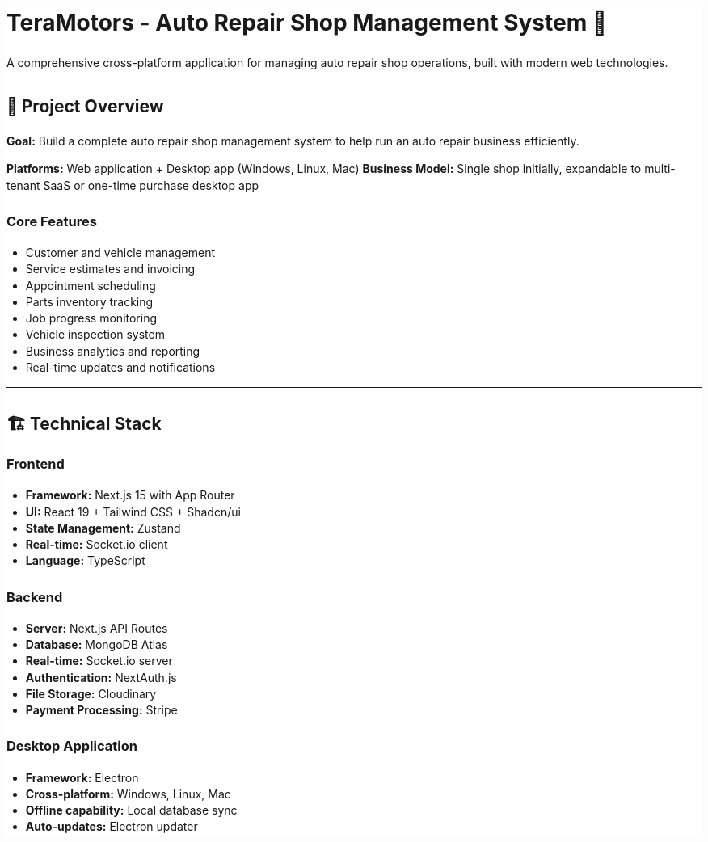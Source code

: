 # TeraMotors - Auto Repair Shop Management System 🚗

A comprehensive cross-platform application for managing auto repair shop operations, built with modern web technologies.

## 🎯 Project Overview

**Goal:** Build a complete auto repair shop management system to help run an auto repair business efficiently.

**Platforms:** Web application + Desktop app (Windows, Linux, Mac)
**Business Model:** Single shop initially, expandable to multi-tenant SaaS or one-time purchase desktop app

### Core Features
- Customer and vehicle management
- Service estimates and invoicing
- Appointment scheduling
- Parts inventory tracking
- Job progress monitoring
- Vehicle inspection system
- Business analytics and reporting
- Real-time updates and notifications

---

## 🏗️ Technical Stack

### Frontend
- **Framework:** Next.js 15 with App Router
- **UI:** React 19 + Tailwind CSS + Shadcn/ui
- **State Management:** Zustand
- **Real-time:** Socket.io client
- **Language:** TypeScript

### Backend
- **Server:** Next.js API Routes
- **Database:** MongoDB Atlas
- **Real-time:** Socket.io server
- **Authentication:** NextAuth.js
- **File Storage:** Cloudinary
- **Payment Processing:** Stripe

### Desktop Application
- **Framework:** Electron
- **Cross-platform:** Windows, Linux, Mac
- **Offline capability:** Local database sync
- **Auto-updates:** Electron updater
